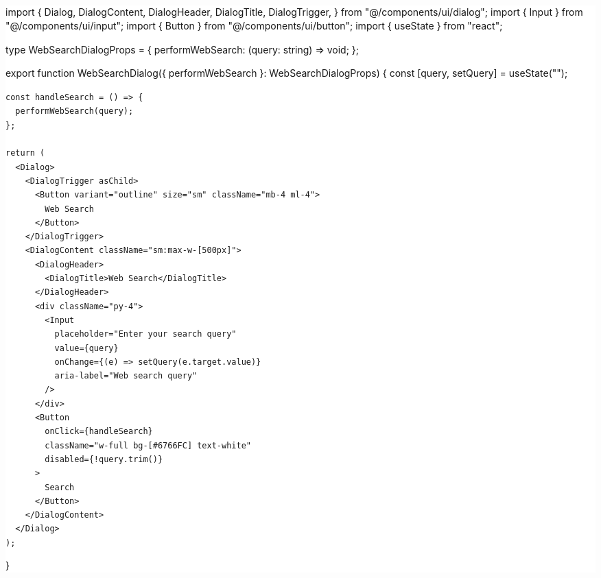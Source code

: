import {
    Dialog,
    DialogContent,
    DialogHeader,
    DialogTitle,
    DialogTrigger,
  } from "@/components/ui/dialog";
  import { Input } from "@/components/ui/input";
  import { Button } from "@/components/ui/button";
  import { useState } from "react";
  
  type WebSearchDialogProps = {
    performWebSearch: (query: string) => void;
  };
  
  export function WebSearchDialog({ performWebSearch }: WebSearchDialogProps) {
    const [query, setQuery] = useState("");
  
    const handleSearch = () => {
      performWebSearch(query);
    };
  
    return (
      <Dialog>
        <DialogTrigger asChild>
          <Button variant="outline" size="sm" className="mb-4 ml-4">
            Web Search
          </Button>
        </DialogTrigger>
        <DialogContent className="sm:max-w-[500px]">
          <DialogHeader>
            <DialogTitle>Web Search</DialogTitle>
          </DialogHeader>
          <div className="py-4">
            <Input
              placeholder="Enter your search query"
              value={query}
              onChange={(e) => setQuery(e.target.value)}
              aria-label="Web search query"
            />
          </div>
          <Button
            onClick={handleSearch}
            className="w-full bg-[#6766FC] text-white"
            disabled={!query.trim()}
          >
            Search
          </Button>
        </DialogContent>
      </Dialog>
    );
  }
  


  [namespace: string]: Resource[];